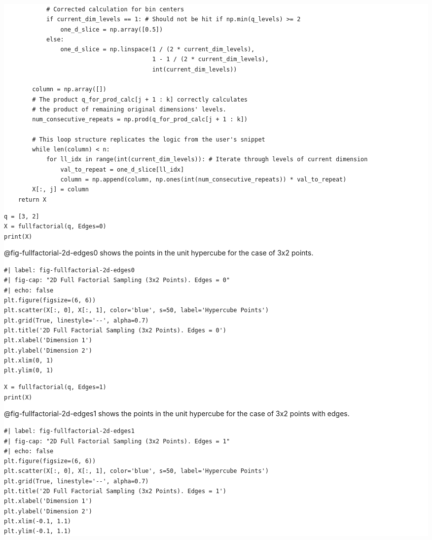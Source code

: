 ```{python}
            # Corrected calculation for bin centers
            if current_dim_levels == 1: # Should not be hit if np.min(q_levels) >= 2
                one_d_slice = np.array([0.5])
            else:
                one_d_slice = np.linspace(1 / (2 * current_dim_levels), 
                                          1 - 1 / (2 * current_dim_levels), 
                                          int(current_dim_levels))
        
        column = np.array([])
        # The product q_for_prod_calc[j + 1 : k] correctly calculates 
        # the product of remaining original dimensions' levels.
        num_consecutive_repeats = np.prod(q_for_prod_calc[j + 1 : k])
        
        # This loop structure replicates the logic from the user's snippet
        while len(column) < n:
            for ll_idx in range(int(current_dim_levels)): # Iterate through levels of current dimension
                val_to_repeat = one_d_slice[ll_idx]
                column = np.append(column, np.ones(int(num_consecutive_repeats)) * val_to_repeat)
        X[:, j] = column
    return X
```

```{python}
q = [3, 2]
X = fullfactorial(q, Edges=0)
print(X)
```

@fig-fullfactorial-2d-edges0 shows the points in the unit hypercube for the case of 3x2 points. 

```{python}
#| label: fig-fullfactorial-2d-edges0
#| fig-cap: "2D Full Factorial Sampling (3x2 Points). Edges = 0"
#| echo: false
plt.figure(figsize=(6, 6))
plt.scatter(X[:, 0], X[:, 1], color='blue', s=50, label='Hypercube Points')
plt.grid(True, linestyle='--', alpha=0.7)
plt.title('2D Full Factorial Sampling (3x2 Points). Edges = 0')
plt.xlabel('Dimension 1')
plt.ylabel('Dimension 2')
plt.xlim(0, 1)
plt.ylim(0, 1)
```


```{python}
X = fullfactorial(q, Edges=1)
print(X)
```

@fig-fullfactorial-2d-edges1 shows the points in the unit hypercube for the case of 3x2 points with edges.

```{python}
#| label: fig-fullfactorial-2d-edges1
#| fig-cap: "2D Full Factorial Sampling (3x2 Points). Edges = 1"
#| echo: false
plt.figure(figsize=(6, 6))
plt.scatter(X[:, 0], X[:, 1], color='blue', s=50, label='Hypercube Points')
plt.grid(True, linestyle='--', alpha=0.7)
plt.title('2D Full Factorial Sampling (3x2 Points). Edges = 1')
plt.xlabel('Dimension 1')
plt.ylabel('Dimension 2')
plt.xlim(-0.1, 1.1)
plt.ylim(-0.1, 1.1)
```
